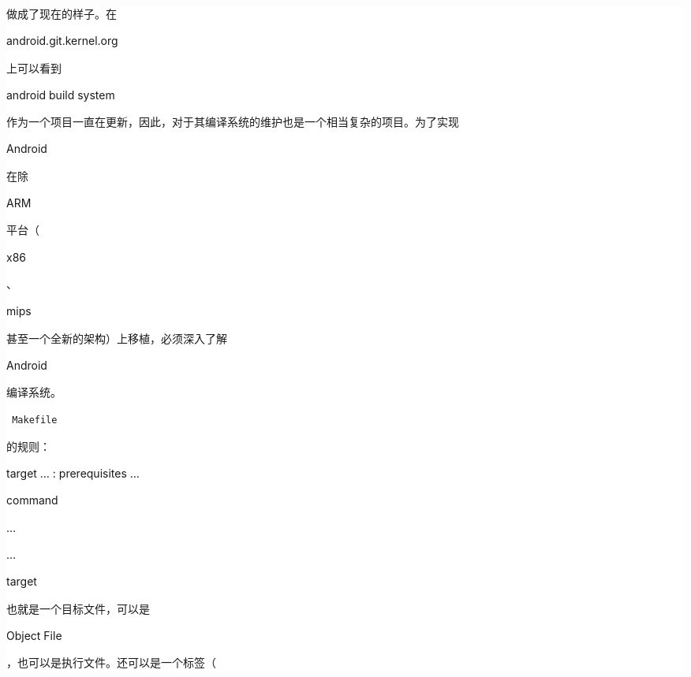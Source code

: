   做成了现在的样子。在
  
   android.git.kernel.org
  
  上可以看到
  
   android build system
  
  作为一个项目一直在更新，因此，对于其编译系统的维护也是一个相当复杂的项目。为了实现
  
   Android
  
  在除
  
   ARM
  
  平台（
  
   x86
  
  、
  
   mips
  
  甚至一个全新的架构）上移植，必须深入了解
  
   Android
  
  编译系统。
  
  
 
 
  
   
    
     Makefile
    
   
   的规则：
  
  
  
 
 
  
   target … : prerequisites …
  
 
 
  
   command
  
 
 
  
   …
  
 
 
  
   …
  
 
 
  
   target
  
  也就是一个目标文件，可以是
  
   Object File
  
  ，也可以是执行文件。还可以是一个标签（
  